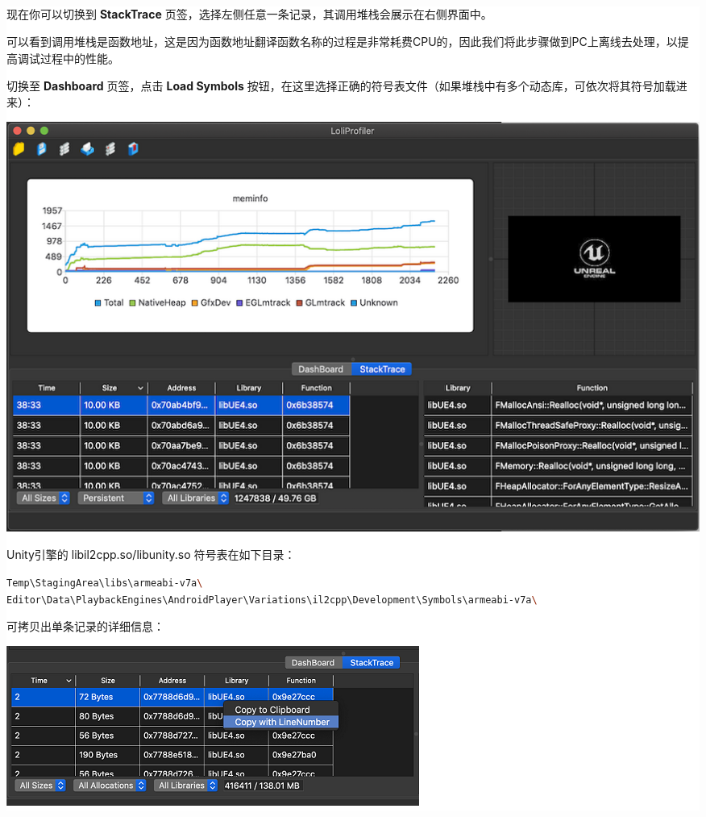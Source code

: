 现在你可以切换到 **StackTrace** 页签，选择左侧任意一条记录，其调用堆栈会展示在右侧界面中。

可以看到调用堆栈是函数地址，这是因为函数地址翻译函数名称的过程是非常耗费CPU的，因此我们将此步骤做到PC上离线去处理，以提高调试过程中的性能。

切换至 **Dashboard** 页签，点击 **Load Symbols** 按钮，在这里选择正确的符号表文件（如果堆栈中有多个动态库，可依次将其符号加载进来）：

![](images/withsymbols.png)

Unity引擎的 libil2cpp.so/libunity.so 符号表在如下目录：

```bash
Temp\StagingArea\libs\armeabi-v7a\
Editor\Data\PlaybackEngines\AndroidPlayer\Variations\il2cpp\Development\Symbols\armeabi-v7a\
```

可拷贝出单条记录的详细信息：

![](images/linenumber.png)
